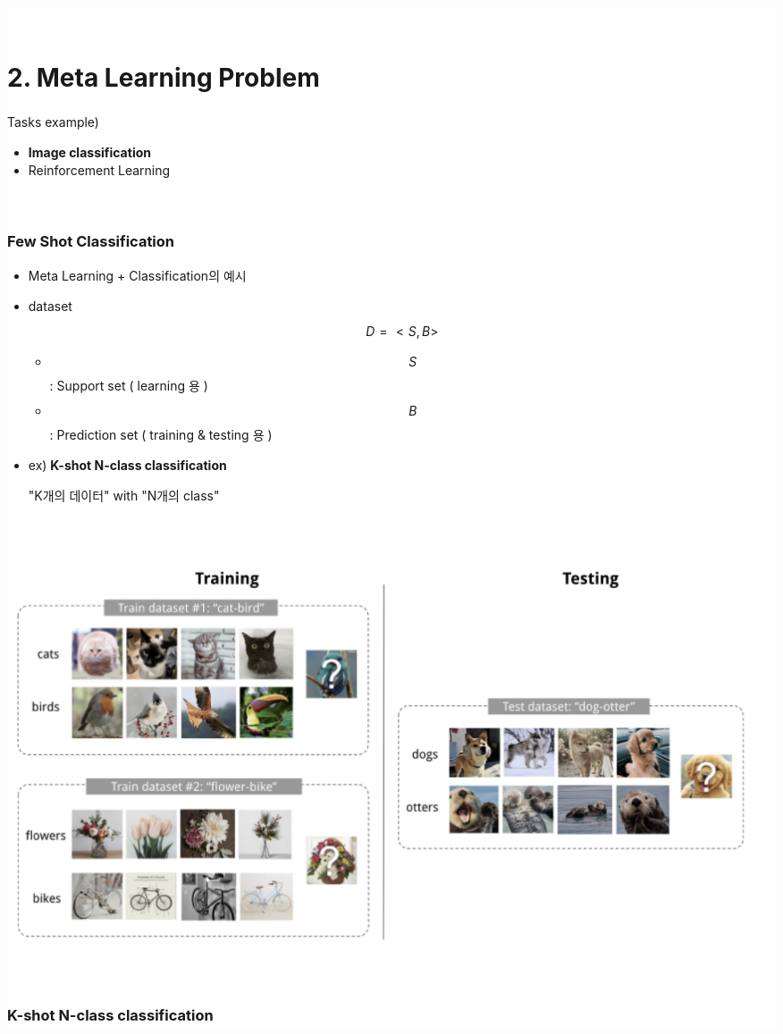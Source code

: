 
<br>

# 2. Meta Learning Problem

Tasks example)

- **Image classification**
- Reinforcement Learning

<br>

### Few Shot Classification

- Meta Learning + Classification의 예시

- dataset $$D = <S,B>$$

  - $$S$$ : Support set ( learning 용 )
  - $$B$$ : Prediction set ( training & testing 용 )

- ex) **K-shot N-class classification**

  "K개의 데이터" with "N개의 class"

<br>

![figure2](/assets/img/study/img1.png)

<br>

### K-shot N-class classification
